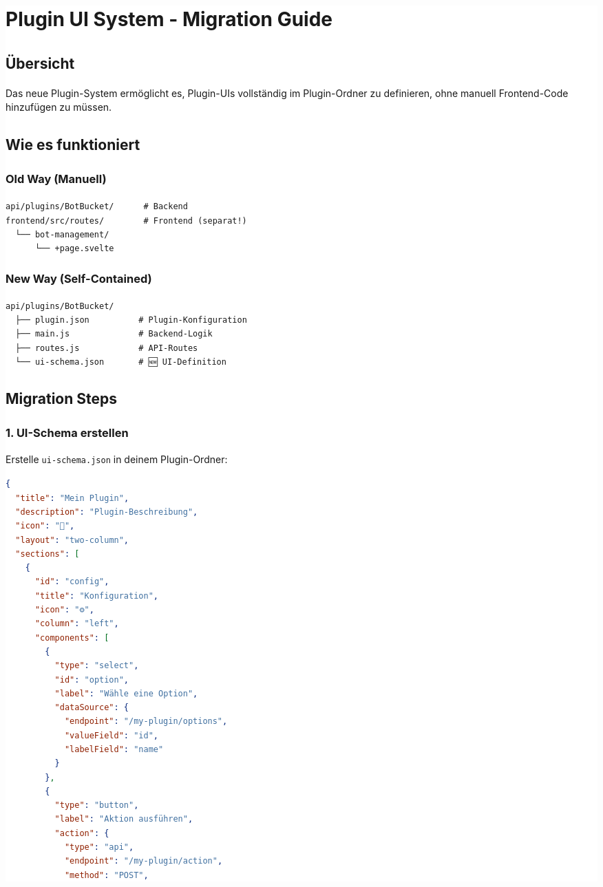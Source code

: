 # Plugin UI System - Migration Guide

## Übersicht

Das neue Plugin-System ermöglicht es, Plugin-UIs vollständig im Plugin-Ordner zu definieren, ohne manuell Frontend-Code hinzufügen zu müssen.

## Wie es funktioniert

### Old Way (Manuell)
```
api/plugins/BotBucket/      # Backend
frontend/src/routes/        # Frontend (separat!)
  └── bot-management/
      └── +page.svelte
```

### New Way (Self-Contained)
```
api/plugins/BotBucket/
  ├── plugin.json          # Plugin-Konfiguration
  ├── main.js              # Backend-Logik
  ├── routes.js            # API-Routes
  └── ui-schema.json       # 🆕 UI-Definition
```

## Migration Steps

### 1. UI-Schema erstellen

Erstelle `ui-schema.json` in deinem Plugin-Ordner:

```json
{
  "title": "Mein Plugin",
  "description": "Plugin-Beschreibung",
  "icon": "🔌",
  "layout": "two-column",
  "sections": [
    {
      "id": "config",
      "title": "Konfiguration",
      "icon": "⚙️",
      "column": "left",
      "components": [
        {
          "type": "select",
          "id": "option",
          "label": "Wähle eine Option",
          "dataSource": {
            "endpoint": "/my-plugin/options",
            "valueField": "id",
            "labelField": "name"
          }
        },
        {
          "type": "button",
          "label": "Aktion ausführen",
          "action": {
            "type": "api",
            "endpoint": "/my-plugin/action",
            "method": "POST",
```
